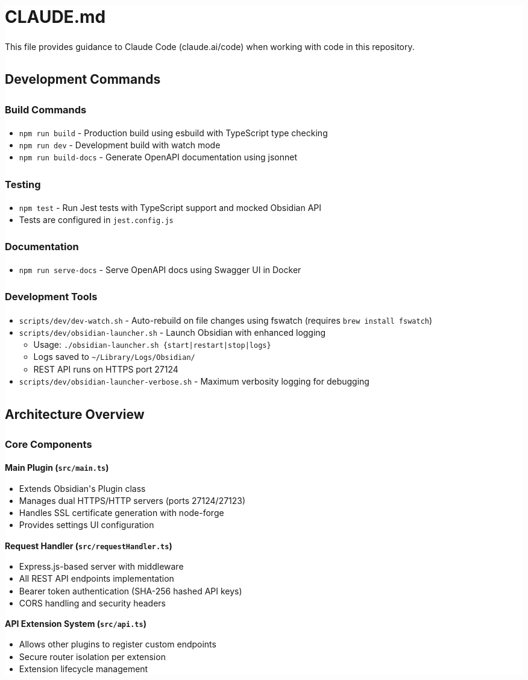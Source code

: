 # CLAUDE.md

This file provides guidance to Claude Code (claude.ai/code) when working with code in this repository.

## Development Commands

### Build Commands
- `npm run build` - Production build using esbuild with TypeScript type checking
- `npm run dev` - Development build with watch mode
- `npm run build-docs` - Generate OpenAPI documentation using jsonnet

### Testing
- `npm test` - Run Jest tests with TypeScript support and mocked Obsidian API
- Tests are configured in `jest.config.js`

### Documentation
- `npm run serve-docs` - Serve OpenAPI docs using Swagger UI in Docker

### Development Tools
- `scripts/dev/dev-watch.sh` - Auto-rebuild on file changes using fswatch (requires `brew install fswatch`)
- `scripts/dev/obsidian-launcher.sh` - Launch Obsidian with enhanced logging
  - Usage: `./obsidian-launcher.sh {start|restart|stop|logs}`
  - Logs saved to `~/Library/Logs/Obsidian/`
  - REST API runs on HTTPS port 27124
- `scripts/dev/obsidian-launcher-verbose.sh` - Maximum verbosity logging for debugging

## Architecture Overview

### Core Components

**Main Plugin (`src/main.ts`)**
- Extends Obsidian's Plugin class
- Manages dual HTTPS/HTTP servers (ports 27124/27123)
- Handles SSL certificate generation with node-forge
- Provides settings UI configuration

**Request Handler (`src/requestHandler.ts`)**
- Express.js-based server with middleware
- All REST API endpoints implementation
- Bearer token authentication (SHA-256 hashed API keys)
- CORS handling and security headers

**API Extension System (`src/api.ts`)**
- Allows other plugins to register custom endpoints
- Secure router isolation per extension
- Extension lifecycle management
